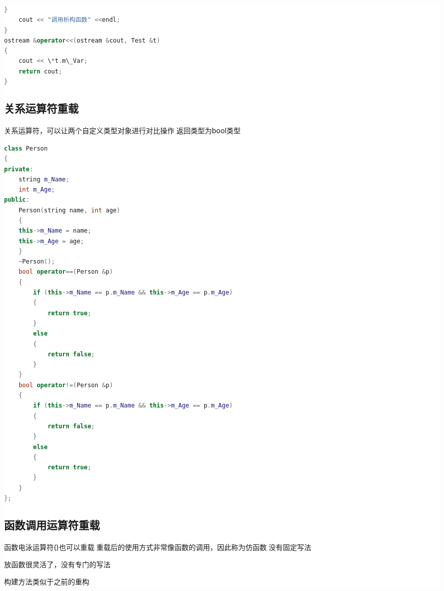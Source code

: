 ~~~c++
}
	cout << "调用析构函数" <<endl;
}
ostream &operator<<(ostream &cout, Test &t)
{
	cout << \*t.m\_Var;
	return cout;
}
~~~

## 关系运算符重载
关系运算符，可以让两个自定义类型对象进行对比操作
返回类型为bool类型
~~~c++
class Person
{
private:
	string m_Name;
	int m_Age;
public:
	Person(string name, int age)
	{
	this->m_Name = name;
	this->m_Age = age;
	}
	~Person();
	bool operator==(Person &p)
	{
		if (this->m_Name == p.m_Name && this->m_Age == p.m_Age)
		{
			return true;
		}
		else
		{
			return false;
		}
	}
	bool operator!=(Person &p)
	{
		if (this->m_Name == p.m_Name && this->m_Age == p.m_Age)
		{
			return false;
		}
		else
		{
			return true;
		}
	}
};
~~~

## 函数调用运算符重载
函数电泳运算符()也可以重载
重载后的使用方式非常像函数的调用，因此称为仿函数
没有固定写法

放函数很灵活了，没有专门的写法

构建方法类似于之前的重构